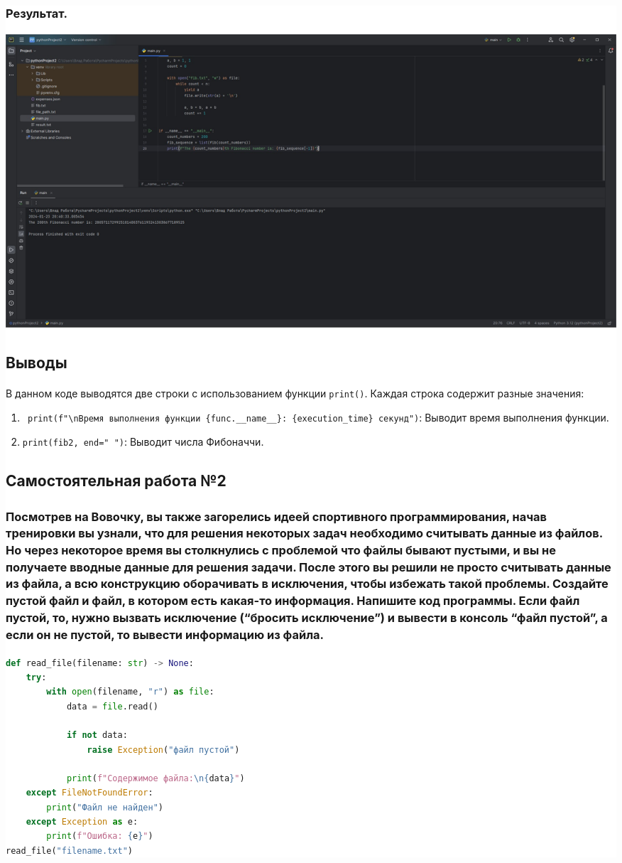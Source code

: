 ### Результат.
![Меню](https://github.com/vm24402/piton/blob/%D1%82%D0%B5%D0%BC%D0%B0-10/pic/Screenshot_1.jpg)

## Выводы

В данном коде выводятся две строки с использованием функции `print()`. Каждая строка содержит разные значения:

1. ` print(f"\nВремя выполнения функции {func.__name__}: {execution_time} секунд")`: Выводит время выполнения функции.

2. `print(fib2, end=" ")`: Выводит числа Фибоначчи.

## Самостоятельная работа №2
### Посмотрев на Вовочку, вы также загорелись идеей спортивного программирования, начав тренировки вы узнали, что для решения некоторых задач необходимо считывать данные из файлов. Но через некоторое время вы столкнулись с проблемой что файлы бывают пустыми, и вы не получаете вводные данные для решения задачи. После этого вы решили не просто считывать данные из файла, а всю конструкцию оборачивать в исключения, чтобы избежать такой проблемы. Создайте пустой файл и файл, в котором есть какая-то информация. Напишите код программы. Если файл пустой, то, нужно вызвать исключение (“бросить исключение”) и вывести в консоль “файл пустой”, а если он не пустой, то вывести информацию из файла.

```python
def read_file(filename: str) -> None:
    try:
        with open(filename, "r") as file:
            data = file.read()
    
            if not data:
                raise Exception("файл пустой")
    
            print(f"Содержимое файла:\n{data}")
    except FileNotFoundError:
        print("Файл не найден")
    except Exception as e:
        print(f"Ошибка: {e}")
read_file("filename.txt")
```